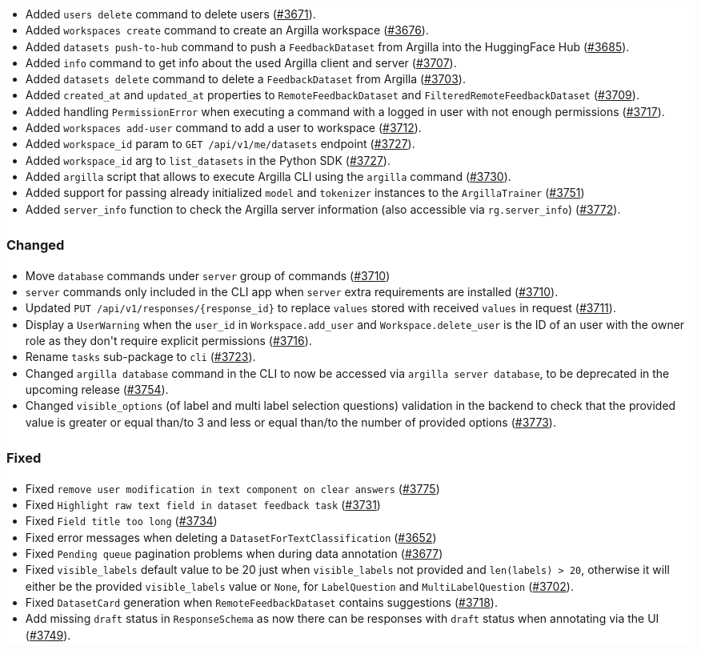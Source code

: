 - Added `users delete` command to delete users ([#3671](https://github.com/argilla-io/argilla/pull/3671)).
- Added `workspaces create` command to create an Argilla workspace ([#3676](https://github.com/argilla-io/argilla/pull/3676)).
- Added `datasets push-to-hub` command to push a `FeedbackDataset` from Argilla into the HuggingFace Hub ([#3685](https://github.com/argilla-io/argilla/pull/3685)).
- Added `info` command to get info about the used Argilla client and server ([#3707](https://github.com/argilla-io/argilla/pull/3707)).
- Added `datasets delete` command to delete a `FeedbackDataset` from Argilla ([#3703](https://github.com/argilla-io/argilla/pull/3703)).
- Added `created_at` and `updated_at` properties to `RemoteFeedbackDataset` and `FilteredRemoteFeedbackDataset` ([#3709](https://github.com/argilla-io/argilla/pull/3709)).
- Added handling `PermissionError` when executing a command with a logged in user with not enough permissions ([#3717](https://github.com/argilla-io/argilla/pull/3717)).
- Added `workspaces add-user` command to add a user to workspace ([#3712](https://github.com/argilla-io/argilla/pull/3712)).
- Added `workspace_id` param to `GET /api/v1/me/datasets` endpoint ([#3727](https://github.com/argilla-io/argilla/pull/3727)).
- Added `workspace_id` arg to `list_datasets` in the Python SDK ([#3727](https://github.com/argilla-io/argilla/pull/3727)).
- Added `argilla` script that allows to execute Argilla CLI using the `argilla` command ([#3730](https://github.com/argilla-io/argilla/pull/3730)).
- Added support for passing already initialized `model` and `tokenizer` instances to the `ArgillaTrainer` ([#3751](https://github.com/argilla-io/argilla/pull/3751))
- Added `server_info` function to check the Argilla server information (also accessible via `rg.server_info`) ([#3772](https://github.com/argilla-io/argilla/issues/3772)).

### Changed

- Move `database` commands under `server` group of commands ([#3710](https://github.com/argilla-io/argilla/pull/3710))
- `server` commands only included in the CLI app when `server` extra requirements are installed ([#3710](https://github.com/argilla-io/argilla/pull/3710)).
- Updated `PUT /api/v1/responses/{response_id}` to replace `values` stored with received `values` in request ([#3711](https://github.com/argilla-io/argilla/pull/3711)).
- Display a `UserWarning` when the `user_id` in `Workspace.add_user` and `Workspace.delete_user` is the ID of an user with the owner role as they don't require explicit permissions ([#3716](https://github.com/argilla-io/argilla/issues/3716)).
- Rename `tasks` sub-package to `cli` ([#3723](https://github.com/argilla-io/argilla/pull/3723)).
- Changed `argilla database` command in the CLI to now be accessed via `argilla server database`, to be deprecated in the upcoming release ([#3754](https://github.com/argilla-io/argilla/pull/3754)).
- Changed `visible_options` (of label and multi label selection questions) validation in the backend to check that the provided value is greater or equal than/to 3 and less or equal than/to the number of provided options ([#3773](https://github.com/argilla-io/argilla/pull/3773)).

### Fixed

- Fixed `remove user modification in text component on clear answers` ([#3775](https://github.com/argilla-io/argilla/pull/3775))
- Fixed `Highlight raw text field in dataset feedback task` ([#3731](https://github.com/argilla-io/argilla/pull/3731))
- Fixed `Field title too long` ([#3734](https://github.com/argilla-io/argilla/pull/3734))
- Fixed error messages when deleting a `DatasetForTextClassification` ([#3652](https://github.com/argilla-io/argilla/pull/3652))
- Fixed `Pending queue` pagination problems when during data annotation ([#3677](https://github.com/argilla-io/argilla/pull/3677))
- Fixed `visible_labels` default value to be 20 just when `visible_labels` not provided and `len(labels) > 20`, otherwise it will either be the provided `visible_labels` value or `None`, for `LabelQuestion` and `MultiLabelQuestion` ([#3702](https://github.com/argilla-io/argilla/pull/3702)).
- Fixed `DatasetCard` generation when `RemoteFeedbackDataset` contains suggestions ([#3718](https://github.com/argilla-io/argilla/pull/3718)).
- Add missing `draft` status in `ResponseSchema` as now there can be responses with `draft` status when annotating via the UI ([#3749](https://github.com/argilla-io/argilla/pull/3749)).